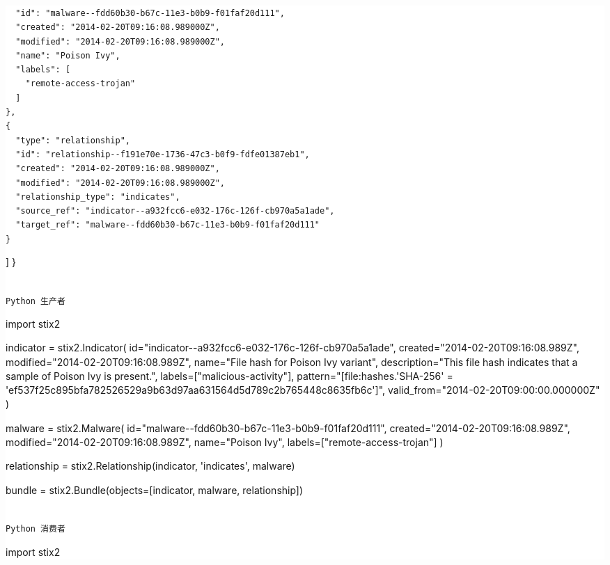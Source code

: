       "id": "malware--fdd60b30-b67c-11e3-b0b9-f01faf20d111",
      "created": "2014-02-20T09:16:08.989000Z",
      "modified": "2014-02-20T09:16:08.989000Z",
      "name": "Poison Ivy",
      "labels": [
        "remote-access-trojan"
      ]
    },
    {
      "type": "relationship",
      "id": "relationship--f191e70e-1736-47c3-b0f9-fdfe01387eb1",
      "created": "2014-02-20T09:16:08.989000Z",
      "modified": "2014-02-20T09:16:08.989000Z",
      "relationship_type": "indicates",
      "source_ref": "indicator--a932fcc6-e032-176c-126f-cb970a5a1ade",
      "target_ref": "malware--fdd60b30-b67c-11e3-b0b9-f01faf20d111"
    }
  ]
}

```

Python 生产者

```
import stix2

indicator = stix2.Indicator(
    id="indicator--a932fcc6-e032-176c-126f-cb970a5a1ade",
    created="2014-02-20T09:16:08.989Z",
    modified="2014-02-20T09:16:08.989Z",
    name="File hash for Poison Ivy variant",
    description="This file hash indicates that a sample of Poison Ivy is present.",
    labels=["malicious-activity"],
    pattern="[file:hashes.'SHA-256' = 'ef537f25c895bfa782526529a9b63d97aa631564d5d789c2b765448c8635fb6c']",
    valid_from="2014-02-20T09:00:00.000000Z"
)

malware = stix2.Malware(
    id="malware--fdd60b30-b67c-11e3-b0b9-f01faf20d111",
    created="2014-02-20T09:16:08.989Z",
    modified="2014-02-20T09:16:08.989Z",
    name="Poison Ivy",
    labels=["remote-access-trojan"]
)

relationship = stix2.Relationship(indicator, 'indicates', malware)

bundle = stix2.Bundle(objects=[indicator, malware, relationship])

```

Python 消费者

```
import stix2
